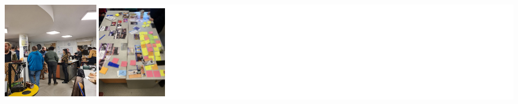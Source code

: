 <img src="img/makeherlab1.jpg" width="18%" style="border: none; box-shadow: none;">
<img src="img/makeherlab2.jpg" width="13%" style="border: none; box-shadow: none;">